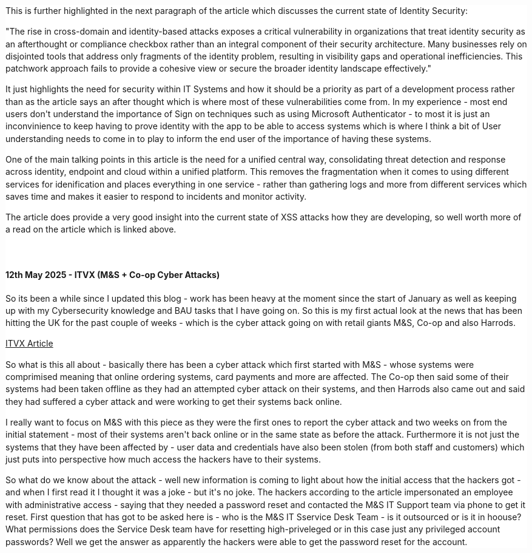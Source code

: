 This is further highlighted in the next paragraph of the article which discusses the current state of Identity Security:

"The rise in cross-domain and identity-based attacks exposes a critical vulnerability in organizations that treat identity security as an afterthought or compliance checkbox rather than an integral component of their security architecture. Many businesses rely on disjointed tools that address only fragments of the identity problem, resulting in visibility gaps and operational inefficiencies. This patchwork approach fails to provide a cohesive view or secure the broader identity landscape effectively."

It just highlights the need for security within IT Systems and how it should be a priority as part of a development process rather than as the article says an after thought which is where most of these vulnerabilities come from. In my experience - most end users don't understand the importance of Sign on techniques such as using Microsoft Authenticator - to most it is just an inconvinience to keep having to prove identity with the app to be able to access systems which is where I think a bit of User understanding needs to come in to play to inform the end user of the importance of having these systems.

One of the main talking points in this article is the need for a unified central way, consolidating threat detection and response across identity, endpoint and cloud within a unified platform. This removes the fragmentation when it comes to using different services for idenification and places everything in one service - rather than gathering logs and more from different services which saves time and makes it easier to respond to incidents and monitor activity. 

The article does provide a very good insight into the current state of XSS attacks how they are developing, so well worth more of a read on the article which is linked above.

<br>

#### 12th May 2025 - ITVX (M&S + Co-op Cyber Attacks)

So its been a while since I updated this blog - work has been heavy at the moment since the start of January as well as keeping up with my Cybersecurity knowledge and BAU tasks that I have going on. So this is my first actual look at the news that has been hitting the UK for the past couple of weeks - which is the cyber attack going on with retail giants M&S, Co-op and also Harrods.

[ITVX Article](https://www.itv.com/news/2025-05-12/m-and-s-and-co-op-what-we-know-weeks-after-cyber-attacks)

So what is this all about - basically there has been a cyber attack which first started with M&S - whose systems were comprimised meaning that online ordering systems, card payments and more are affected. The Co-op then said some of their systems had been taken offline as they had an attempted cyber attack on their systems, and then Harrods also came out and said they had suffered a cyber attack and were working to get their systems back online.

I really want to focus on M&S with this piece as they were the first ones to report the cyber attack and two weeks on from the initial statement - most of their systems aren't back online or in the same state as before the attack. Furthermore it is not just the systems that they have been affected by - user data and credentials have also been stolen (from both staff and customers) which just puts into perspective how much access the hackers have to their systems. 

So what do we know about the attack - well new information is coming to light about how the initial access that the hackers got - and when I first read it I thought it was a joke - but it's no joke. The hackers according to the article impersonated an employee with administrative access - saying that they needed a password reset and contacted the M&S IT Support team via phone to get it reset. First question that has got to be asked here is - who is the M&S IT Sservice Desk Team - is it outsourced or is it in hoouse? What permissions does the Service Desk team have for resetting high-priveleged or in this case just any privileged account passwords? Well we get the answer as apparently the hackers were able to get the password reset for the account.
